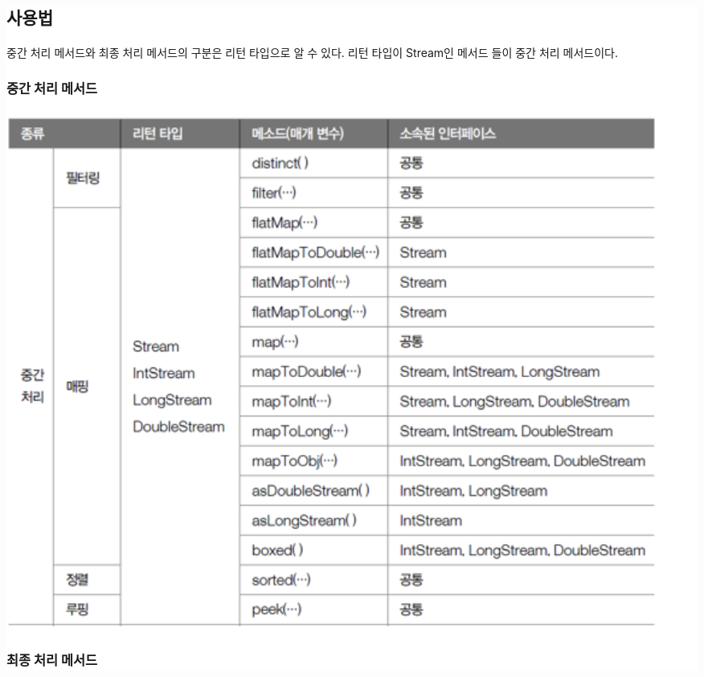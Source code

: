 ## 사용법

중간 처리 메서드와 최종 처리 메서드의 구분은 리턴 타입으로 알 수 있다. 리턴 타입이 Stream인 메서드 들이 중간 처리 메서드이다.

### 중간 처리 메서드

![Untitled](images/image2.png)

### 최종 처리 메서드

